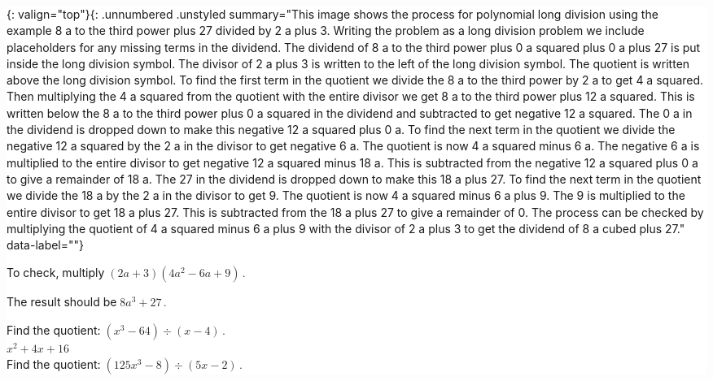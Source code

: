 {: valign="top"}{: .unnumbered .unstyled summary="This image shows the process for polynomial long division using the example 8 a to the third power plus 27 divided by 2 a plus 3. Writing the problem as a long division problem we include placeholders for any missing terms in the dividend. The dividend of 8 a to the third power plus 0 a squared plus 0 a plus 27 is put inside the long division symbol. The divisor of 2 a plus 3 is written to the left of the long division symbol. The quotient is written above the long division symbol. To find the first term in the quotient we divide the 8 a to the third power by 2 a to get 4 a squared. Then multiplying the 4 a squared from the quotient with the entire divisor we get 8 a to the third power plus 12 a squared. This is written below the 8 a to the third power plus 0 a squared in the dividend and subtracted to get negative 12 a squared. The 0 a in the dividend is dropped down to make this negative 12 a squared plus 0 a. To find the next term in the quotient we divide the negative 12 a squared by the 2 a in the divisor to get negative 6 a. The quotient is now 4 a squared minus 6 a. The negative 6 a is multiplied to the entire divisor to get negative 12 a squared minus 18 a. This is subtracted from the negative 12 a squared plus 0 a to give a remainder of 18 a. The 27 in the dividend is dropped down to make this 18 a plus 27. To find the next term in the quotient we divide the 18 a by the 2 a in the divisor to get 9. The quotient is now 4 a squared minus 6 a plus 9. The 9 is multiplied to the entire divisor to get 18 a plus 27. This is subtracted from the 18 a plus 27 to give a remainder of 0. The process can be checked by multiplying the quotient of 4 a squared minus 6 a plus 9 with the divisor of 2 a plus 3 to get the dividend of 8 a cubed plus 27." data-label=""}

To check, multiply <math xmlns="http://www.w3.org/1998/Math/MathML"><mrow><mrow><mo>(</mo><mrow><mn>2</mn><mi>a</mi><mo>+</mo><mn>3</mn></mrow><mo>)</mo></mrow><mrow><mo>(</mo><mrow><mn>4</mn><msup><mi>a</mi><mn>2</mn></msup><mo>−</mo><mn>6</mn><mi>a</mi><mo>+</mo><mn>9</mn></mrow><mo>)</mo></mrow><mo>.</mo></mrow></math>

The result should be <math xmlns="http://www.w3.org/1998/Math/MathML"><mrow><mn>8</mn><msup><mi>a</mi><mn>3</mn></msup><mo>+</mo><mn>27</mn><mo>.</mo></mrow></math>

</div>
</div>
</div>

<div data-type="note" class="note try">
<div data-type="exercise" class="exercise">
<div data-type="problem" class="problem" markdown="1">
Find the quotient: <math xmlns="http://www.w3.org/1998/Math/MathML"><mrow><mrow><mo>(</mo><mrow><msup><mi>x</mi><mn>3</mn></msup><mo>−</mo><mn>64</mn></mrow><mo>)</mo></mrow><mo>÷</mo><mrow><mo>(</mo><mrow><mi>x</mi><mo>−</mo><mn>4</mn></mrow><mo>)</mo></mrow><mo>.</mo></mrow></math>

</div>
<div data-type="solution" class="solution" markdown="1">
<math xmlns="http://www.w3.org/1998/Math/MathML"><mrow><msup><mi>x</mi><mn>2</mn></msup><mo>+</mo><mn>4</mn><mi>x</mi><mo>+</mo><mn>16</mn></mrow></math>

</div>
</div>
</div>

<div data-type="note" class="note try">
<div data-type="exercise" class="exercise">
<div data-type="problem" class="problem" markdown="1">
Find the quotient: <math xmlns="http://www.w3.org/1998/Math/MathML"><mrow><mrow><mo>(</mo><mrow><mn>125</mn><msup><mi>x</mi><mn>3</mn></msup><mo>−</mo><mn>8</mn></mrow><mo>)</mo></mrow><mo>÷</mo><mrow><mo>(</mo><mrow><mn>5</mn><mi>x</mi><mo>−</mo><mn>2</mn></mrow><mo>)</mo></mrow><mo>.</mo></mrow></math>
